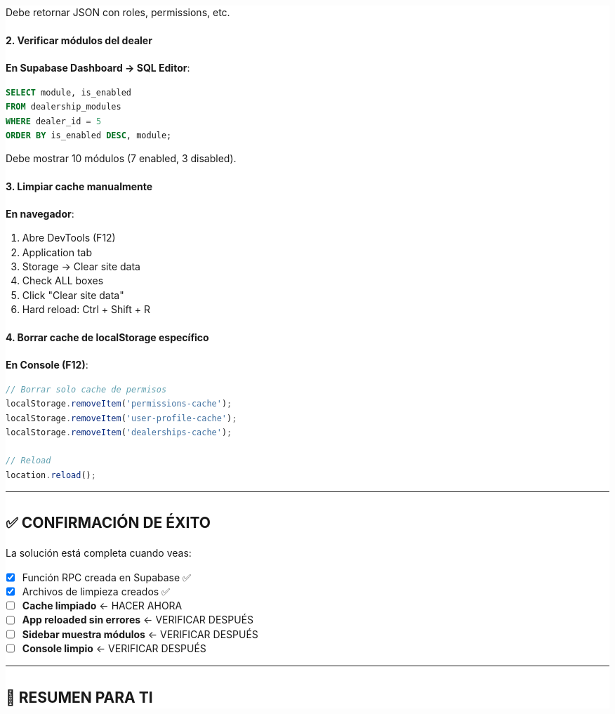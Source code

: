 Debe retornar JSON con roles, permissions, etc.

#### 2. Verificar módulos del dealer

**En Supabase Dashboard → SQL Editor**:
```sql
SELECT module, is_enabled
FROM dealership_modules
WHERE dealer_id = 5
ORDER BY is_enabled DESC, module;
```

Debe mostrar 10 módulos (7 enabled, 3 disabled).

#### 3. Limpiar cache manualmente

**En navegador**:
1. Abre DevTools (F12)
2. Application tab
3. Storage → Clear site data
4. Check ALL boxes
5. Click "Clear site data"
6. Hard reload: Ctrl + Shift + R

#### 4. Borrar cache de localStorage específico

**En Console (F12)**:
```javascript
// Borrar solo cache de permisos
localStorage.removeItem('permissions-cache');
localStorage.removeItem('user-profile-cache');
localStorage.removeItem('dealerships-cache');

// Reload
location.reload();
```

---

## ✅ CONFIRMACIÓN DE ÉXITO

La solución está completa cuando veas:

- [x] Función RPC creada en Supabase ✅
- [x] Archivos de limpieza creados ✅
- [ ] **Cache limpiado** ← HACER AHORA
- [ ] **App reloaded sin errores** ← VERIFICAR DESPUÉS
- [ ] **Sidebar muestra módulos** ← VERIFICAR DESPUÉS
- [ ] **Console limpio** ← VERIFICAR DESPUÉS

---

## 🎯 RESUMEN PARA TI
